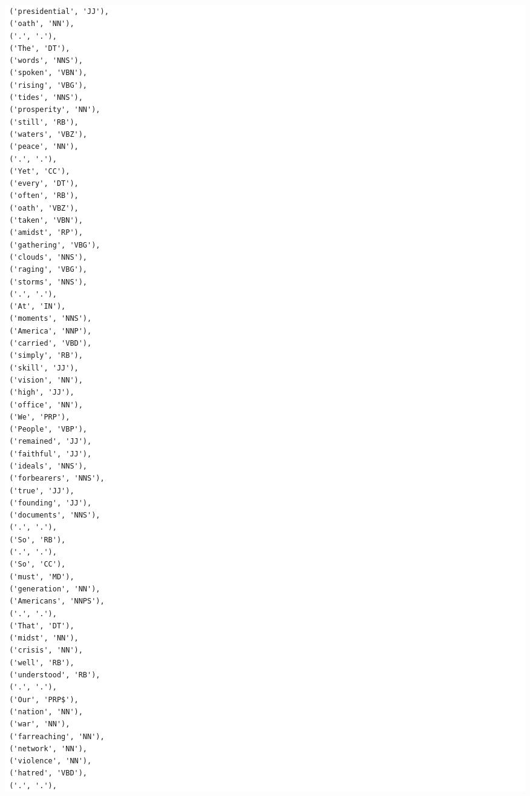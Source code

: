      ('presidential', 'JJ'),
     ('oath', 'NN'),
     ('.', '.'),
     ('The', 'DT'),
     ('words', 'NNS'),
     ('spoken', 'VBN'),
     ('rising', 'VBG'),
     ('tides', 'NNS'),
     ('prosperity', 'NN'),
     ('still', 'RB'),
     ('waters', 'VBZ'),
     ('peace', 'NN'),
     ('.', '.'),
     ('Yet', 'CC'),
     ('every', 'DT'),
     ('often', 'RB'),
     ('oath', 'VBZ'),
     ('taken', 'VBN'),
     ('amidst', 'RP'),
     ('gathering', 'VBG'),
     ('clouds', 'NNS'),
     ('raging', 'VBG'),
     ('storms', 'NNS'),
     ('.', '.'),
     ('At', 'IN'),
     ('moments', 'NNS'),
     ('America', 'NNP'),
     ('carried', 'VBD'),
     ('simply', 'RB'),
     ('skill', 'JJ'),
     ('vision', 'NN'),
     ('high', 'JJ'),
     ('office', 'NN'),
     ('We', 'PRP'),
     ('People', 'VBP'),
     ('remained', 'JJ'),
     ('faithful', 'JJ'),
     ('ideals', 'NNS'),
     ('forbearers', 'NNS'),
     ('true', 'JJ'),
     ('founding', 'JJ'),
     ('documents', 'NNS'),
     ('.', '.'),
     ('So', 'RB'),
     ('.', '.'),
     ('So', 'CC'),
     ('must', 'MD'),
     ('generation', 'NN'),
     ('Americans', 'NNPS'),
     ('.', '.'),
     ('That', 'DT'),
     ('midst', 'NN'),
     ('crisis', 'NN'),
     ('well', 'RB'),
     ('understood', 'RB'),
     ('.', '.'),
     ('Our', 'PRP$'),
     ('nation', 'NN'),
     ('war', 'NN'),
     ('farreaching', 'NN'),
     ('network', 'NN'),
     ('violence', 'NN'),
     ('hatred', 'VBD'),
     ('.', '.'),